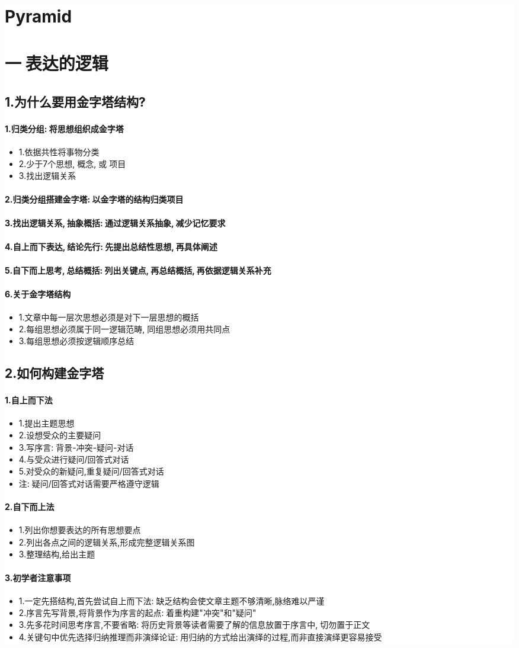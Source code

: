 # Pyramid

# 一  表达的逻辑

## 1.为什么要用金字塔结构?

#### 1.归类分组: 将思想组织成金字塔

- 1.依据共性将事物分类
- 2.少于7个思想, 概念, 或 项目
- 3.找出逻辑关系

#### 2.归类分组搭建金字塔: 以金字塔的结构归类项目

#### 3.找出逻辑关系, 抽象概括: 通过逻辑关系抽象, 减少记忆要求

#### 4.自上而下表达, 结论先行: 先提出总结性思想, 再具体阐述

#### 5.自下而上思考, 总结概括: 列出关键点, 再总结概括, 再依据逻辑关系补充

#### 6.关于金字塔结构

- 1.文章中每一层次思想必须是对下一层思想的概括
- 2.每组思想必须属于同一逻辑范畴, 同组思想必须用共同点
- 3.每组思想必须按逻辑顺序总结



## 2.如何构建金字塔

#### 1.自上而下法
- 1.提出主题思想
- 2.设想受众的主要疑问
- 3.写序言: 背景-冲突-疑问-对话
- 4.与受众进行疑问/回答式对话
- 5.对受众的新疑问,重复疑问/回答式对话
- 注: 疑问/回答式对话需要严格遵守逻辑

#### 2.自下而上法
- 1.列出你想要表达的所有思想要点
- 2.列出各点之间的逻辑关系,形成完整逻辑关系图
- 3.整理结构,给出主题

#### 3.初学者注意事项
- 1.一定先搭结构,首先尝试自上而下法: 缺乏结构会使文章主题不够清晰,脉络难以严谨
- 2.序言先写背景,将背景作为序言的起点: 着重构建"冲突"和"疑问"
- 3.先多花时间思考序言,不要省略: 将历史背景等读者需要了解的信息放置于序言中, 切勿置于正文
- 4.关键句中优先选择归纳推理而非演绎论证: 用归纳的方式给出演绎的过程,而非直接演绎更容易接受

